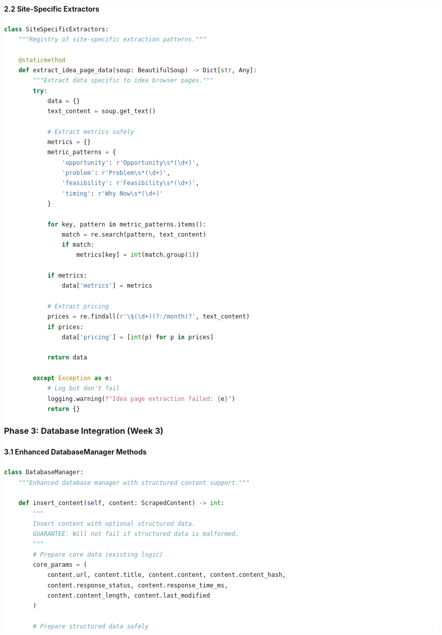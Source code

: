 #### 2.2 Site-Specific Extractors

```python
class SiteSpecificExtractors:
    """Registry of site-specific extraction patterns."""

    @staticmethod
    def extract_idea_page_data(soup: BeautifulSoup) -> Dict[str, Any]:
        """Extract data specific to idea browser pages."""
        try:
            data = {}
            text_content = soup.get_text()

            # Extract metrics safely
            metrics = {}
            metric_patterns = {
                'opportunity': r'Opportunity\s*(\d+)',
                'problem': r'Problem\s*(\d+)',
                'feasibility': r'Feasibility\s*(\d+)',
                'timing': r'Why Now\s*(\d+)'
            }

            for key, pattern in metric_patterns.items():
                match = re.search(pattern, text_content)
                if match:
                    metrics[key] = int(match.group(1))

            if metrics:
                data['metrics'] = metrics

            # Extract pricing
            prices = re.findall(r'\$(\d+)(?:/month)?', text_content)
            if prices:
                data['pricing'] = [int(p) for p in prices]

            return data

        except Exception as e:
            # Log but don't fail
            logging.warning(f"Idea page extraction failed: {e}")
            return {}
```

### Phase 3: Database Integration (Week 3)

#### 3.1 Enhanced DatabaseManager Methods

```python
class DatabaseManager:
    """Enhanced database manager with structured content support."""

    def insert_content(self, content: ScrapedContent) -> int:
        """
        Insert content with optional structured data.
        GUARANTEE: Will not fail if structured data is malformed.
        """
        # Prepare core data (existing logic)
        core_params = (
            content.url, content.title, content.content, content.content_hash,
            content.response_status, content.response_time_ms,
            content.content_length, content.last_modified
        )

        # Prepare structured data safely
```